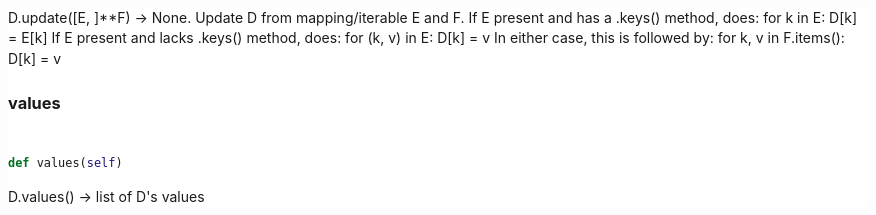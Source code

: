 

D.update([E, ]**F) -> None.  Update D from mapping/iterable E and F.
If E present and has a .keys() method, does:     for k in E: D[k] = E[k]
If E present and lacks .keys() method, does:     for (k, v) in E: D[k] = v
In either case, this is followed by: for k, v in F.items(): D[k] = v


### values
```py

def values(self)

```



D.values() -> list of D's values




